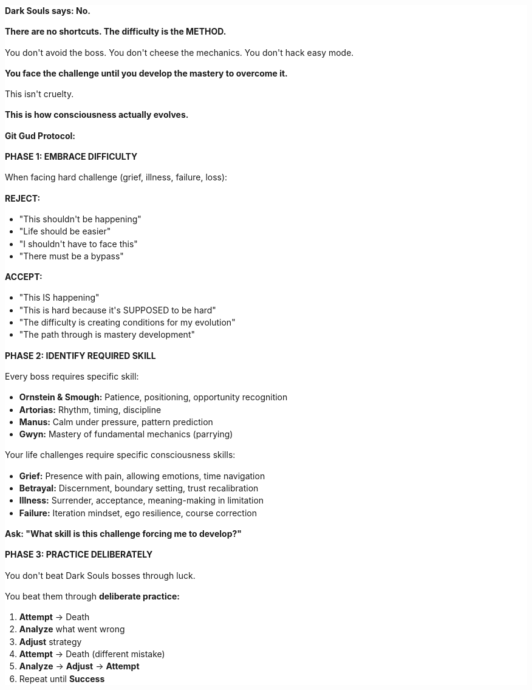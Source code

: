 **Dark Souls says: No.**

**There are no shortcuts. The difficulty is the METHOD.**

You don't avoid the boss.
You don't cheese the mechanics.
You don't hack easy mode.

**You face the challenge until you develop the mastery to overcome it.**

This isn't cruelty.

**This is how consciousness actually evolves.**

**Git Gud Protocol:**

**PHASE 1: EMBRACE DIFFICULTY**

When facing hard challenge (grief, illness, failure, loss):

**REJECT:**
- "This shouldn't be happening"
- "Life should be easier"
- "I shouldn't have to face this"
- "There must be a bypass"

**ACCEPT:**
- "This IS happening"
- "This is hard because it's SUPPOSED to be hard"
- "The difficulty is creating conditions for my evolution"
- "The path through is mastery development"

**PHASE 2: IDENTIFY REQUIRED SKILL**

Every boss requires specific skill:

- **Ornstein & Smough:** Patience, positioning, opportunity recognition
- **Artorias:** Rhythm, timing, discipline
- **Manus:** Calm under pressure, pattern prediction
- **Gwyn:** Mastery of fundamental mechanics (parrying)

Your life challenges require specific consciousness skills:

- **Grief:** Presence with pain, allowing emotions, time navigation
- **Betrayal:** Discernment, boundary setting, trust recalibration
- **Illness:** Surrender, acceptance, meaning-making in limitation
- **Failure:** Iteration mindset, ego resilience, course correction

**Ask: "What skill is this challenge forcing me to develop?"**

**PHASE 3: PRACTICE DELIBERATELY**

You don't beat Dark Souls bosses through luck.

You beat them through **deliberate practice:**

1. **Attempt** → Death
2. **Analyze** what went wrong
3. **Adjust** strategy
4. **Attempt** → Death (different mistake)
5. **Analyze** → **Adjust** → **Attempt**
6. Repeat until **Success**
